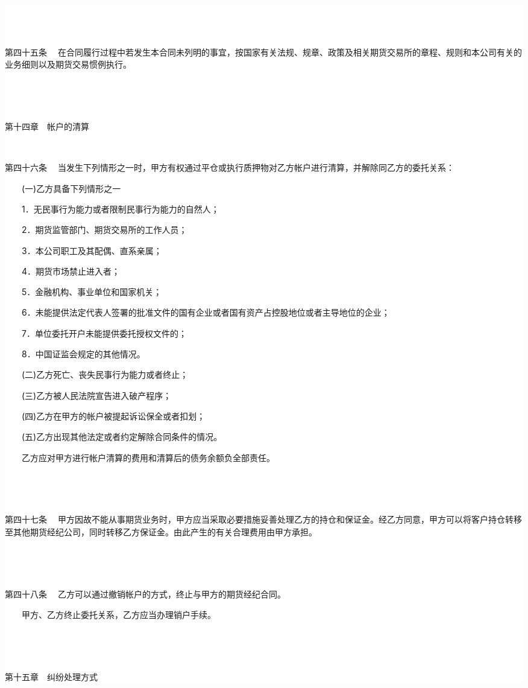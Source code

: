 　　

　　

第四十五条
　在合同履行过程中若发生本合同未列明的事宜，按国家有关法规、规章、政策及相关期货交易所的章程、规则和本公司有关的业务细则以及期货交易惯例执行。

　　

　　


 第十四章　帐户的清算



　　

第四十六条
　当发生下列情形之一时，甲方有权通过平仓或执行质押物对乙方帐户进行清算，并解除同乙方的委托关系：

　　(一)乙方具备下列情形之一

　　1．无民事行为能力或者限制民事行为能力的自然人；

　　2．期货监管部门、期货交易所的工作人员；

　　3．本公司职工及其配偶、直系亲属；

　　4．期货市场禁止进入者；

　　5．金融机构、事业单位和国家机关；

　　6．未能提供法定代表人签署的批准文件的国有企业或者国有资产占控股地位或者主导地位的企业；

　　7．单位委托开户未能提供委托授权文件的；

　　8．中国证监会规定的其他情况。

　　(二)乙方死亡、丧失民事行为能力或者终止；

　　(三)乙方被人民法院宣告进入破产程序；

　　(四)乙方在甲方的帐户被提起诉讼保全或者扣划；

　　(五)乙方出现其他法定或者约定解除合同条件的情况。

　　乙方应对甲方进行帐户清算的费用和清算后的债务余额负全部责任。

　　

　　

第四十七条
　甲方因故不能从事期货业务时，甲方应当采取必要措施妥善处理乙方的持仓和保证金。经乙方同意，甲方可以将客户持仓转移至其他期货经纪公司，同时转移乙方保证金。由此产生的有关合理费用由甲方承担。

　　

　　

第四十八条
　乙方可以通过撤销帐户的方式，终止与甲方的期货经纪合同。

　　甲方、乙方终止委托关系，乙方应当办理销户手续。

　　

　　


 第十五章　纠纷处理方式
